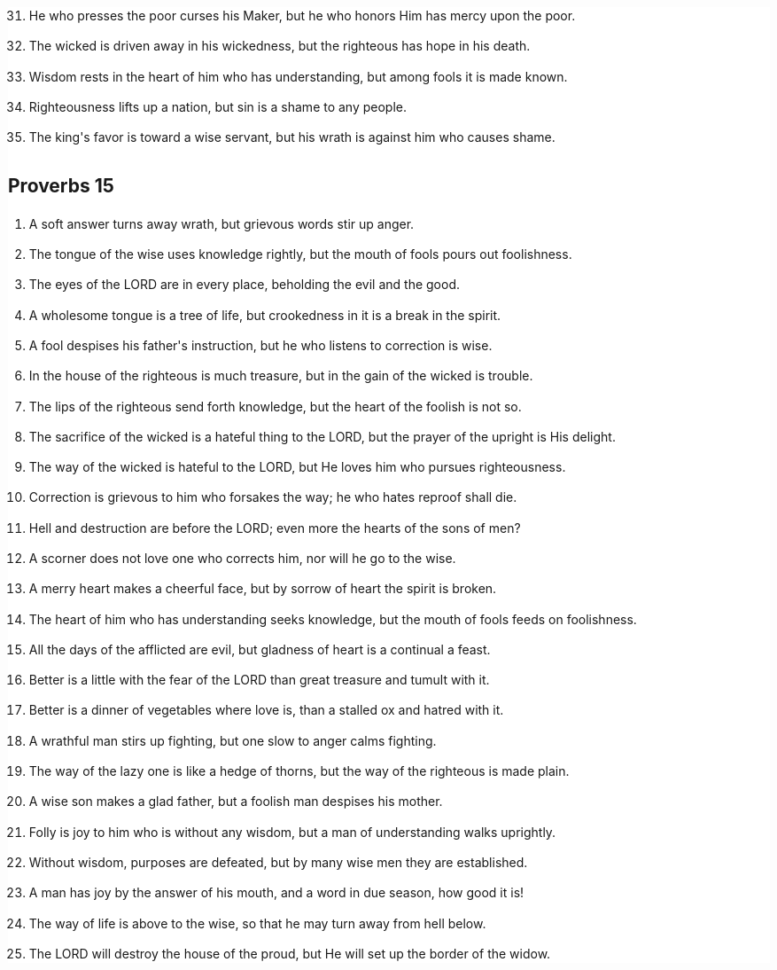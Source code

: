 31. He who presses the poor curses his Maker, but he who honors Him has mercy upon the poor.   

32. The wicked is driven away in his wickedness, but the righteous has hope in his death.   

33. Wisdom rests in the heart of him who has understanding, but among fools it is made known.   

34. Righteousness lifts up a nation, but sin is a shame to any people.   

35. The king's favor is toward a wise servant, but his wrath is against him who causes shame.  

## Proverbs 15

1. A soft answer turns away wrath, but grievous words stir up anger.   

2. The tongue of the wise uses knowledge rightly, but the mouth of fools pours out foolishness.   

3. The eyes of the LORD are in every place, beholding the evil and the good.   

4. A wholesome tongue is a tree of life, but crookedness in it is a break in the spirit.   

5. A fool despises his father's instruction, but he who listens to correction is wise.   

6. In the house of the righteous is much treasure, but in the gain of the wicked is trouble.   

7. The lips of the righteous send forth knowledge, but the heart of the foolish is not so.   

8. The sacrifice of the wicked is a hateful thing to the LORD, but the prayer of the upright is His delight.   

9. The way of the wicked is hateful to the LORD, but He loves him who pursues righteousness.   

10. Correction is grievous to him who forsakes the way; he who hates reproof shall die.   

11. Hell and destruction are before the LORD; even more the hearts of the sons of men?   

12. A scorner does not love one who corrects him, nor will he go to the wise.   

13. A merry heart makes a cheerful face, but by sorrow of heart the spirit is broken.   

14. The heart of him who has understanding seeks knowledge, but the mouth of fools feeds on foolishness.   

15. All the days of the afflicted are evil, but gladness of heart is a continual a feast.   

16. Better is a little with the fear of the LORD than great treasure and tumult with it.

17. Better is a dinner of vegetables where love is, than a stalled ox and hatred with it.   

18. A wrathful man stirs up fighting, but one slow to anger calms fighting.   

19. The way of the lazy one is like a hedge of thorns, but the way of the righteous is made plain.   

20. A wise son makes a glad father, but a foolish man despises his mother.   

21. Folly is joy to him who is without any wisdom, but a man of understanding walks uprightly.   

22. Without wisdom, purposes are defeated, but by many wise men they are established.   

23. A man has joy by the answer of his mouth, and a word in due season, how good it is!   

24. The way of life is above to the wise, so that he may turn away from hell below.   

25. The LORD will destroy the house of the proud, but He will set up the border of the widow.   
